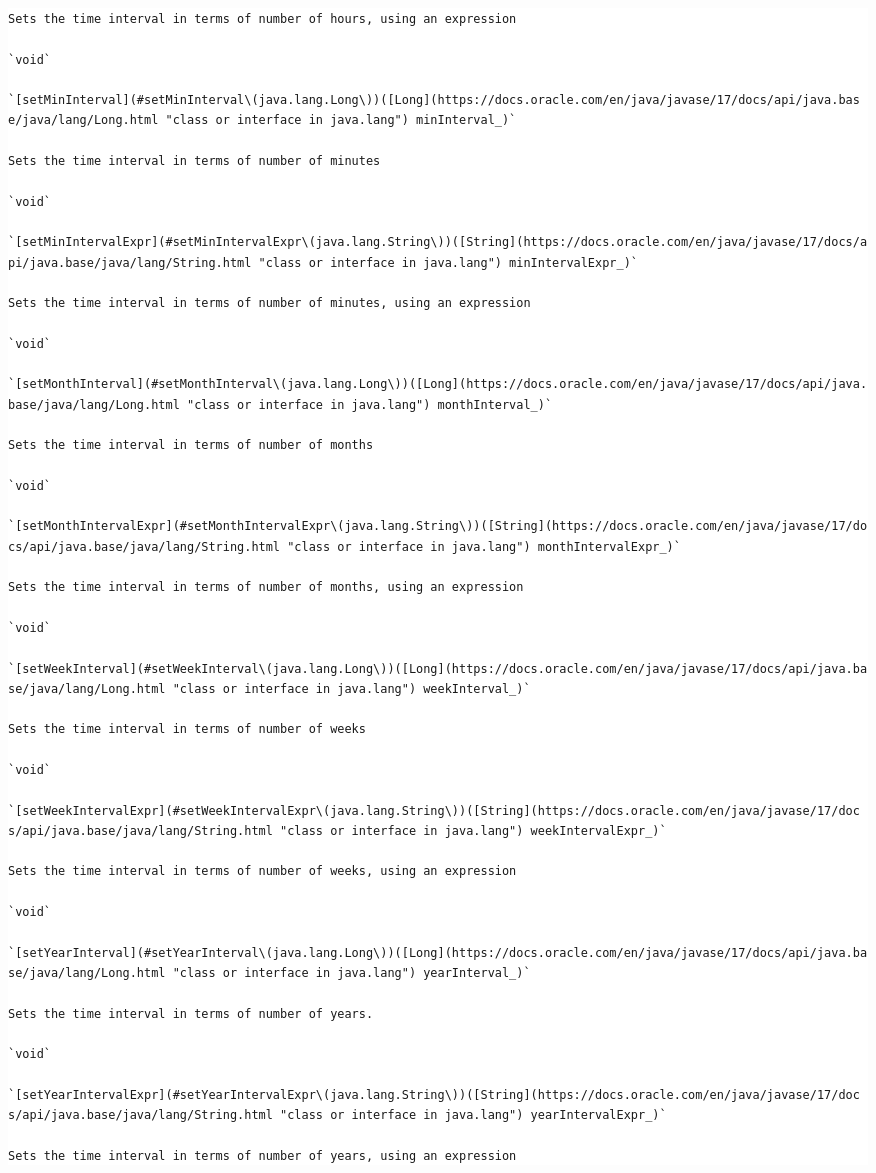     Sets the time interval in terms of number of hours, using an expression

    `void`

    `[setMinInterval](#setMinInterval\(java.lang.Long\))([Long](https://docs.oracle.com/en/java/javase/17/docs/api/java.base/java/lang/Long.html "class or interface in java.lang") minInterval_)`

    Sets the time interval in terms of number of minutes

    `void`

    `[setMinIntervalExpr](#setMinIntervalExpr\(java.lang.String\))([String](https://docs.oracle.com/en/java/javase/17/docs/api/java.base/java/lang/String.html "class or interface in java.lang") minIntervalExpr_)`

    Sets the time interval in terms of number of minutes, using an expression

    `void`

    `[setMonthInterval](#setMonthInterval\(java.lang.Long\))([Long](https://docs.oracle.com/en/java/javase/17/docs/api/java.base/java/lang/Long.html "class or interface in java.lang") monthInterval_)`

    Sets the time interval in terms of number of months

    `void`

    `[setMonthIntervalExpr](#setMonthIntervalExpr\(java.lang.String\))([String](https://docs.oracle.com/en/java/javase/17/docs/api/java.base/java/lang/String.html "class or interface in java.lang") monthIntervalExpr_)`

    Sets the time interval in terms of number of months, using an expression

    `void`

    `[setWeekInterval](#setWeekInterval\(java.lang.Long\))([Long](https://docs.oracle.com/en/java/javase/17/docs/api/java.base/java/lang/Long.html "class or interface in java.lang") weekInterval_)`

    Sets the time interval in terms of number of weeks

    `void`

    `[setWeekIntervalExpr](#setWeekIntervalExpr\(java.lang.String\))([String](https://docs.oracle.com/en/java/javase/17/docs/api/java.base/java/lang/String.html "class or interface in java.lang") weekIntervalExpr_)`

    Sets the time interval in terms of number of weeks, using an expression

    `void`

    `[setYearInterval](#setYearInterval\(java.lang.Long\))([Long](https://docs.oracle.com/en/java/javase/17/docs/api/java.base/java/lang/Long.html "class or interface in java.lang") yearInterval_)`

    Sets the time interval in terms of number of years.

    `void`

    `[setYearIntervalExpr](#setYearIntervalExpr\(java.lang.String\))([String](https://docs.oracle.com/en/java/javase/17/docs/api/java.base/java/lang/String.html "class or interface in java.lang") yearIntervalExpr_)`

    Sets the time interval in terms of number of years, using an expression
